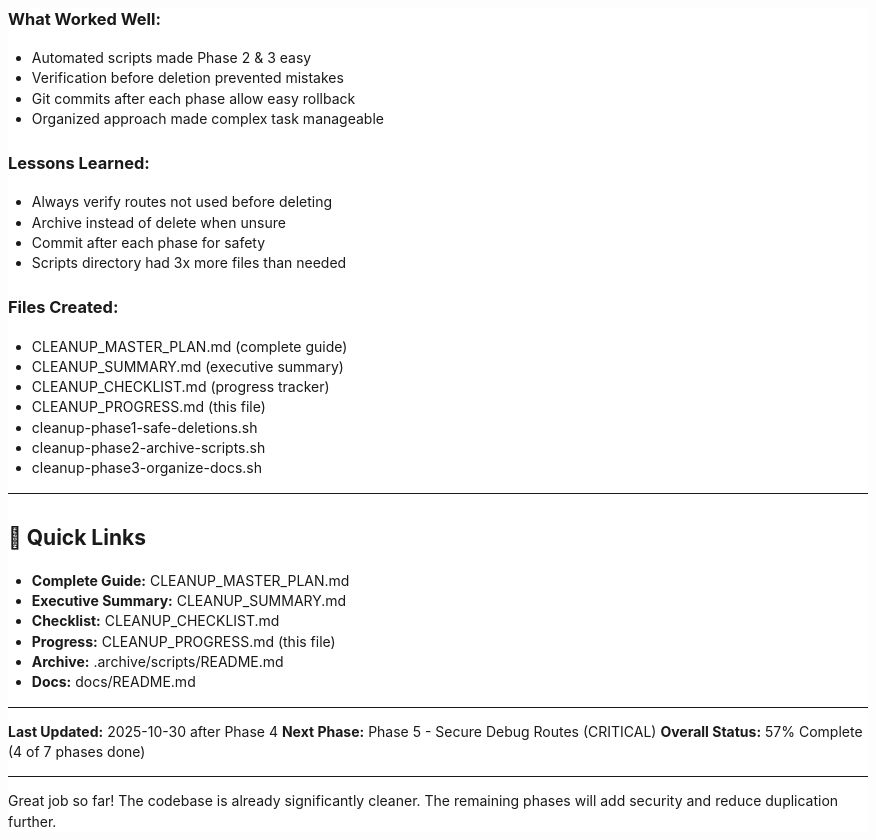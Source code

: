 ### What Worked Well:
- Automated scripts made Phase 2 & 3 easy
- Verification before deletion prevented mistakes
- Git commits after each phase allow easy rollback
- Organized approach made complex task manageable

### Lessons Learned:
- Always verify routes not used before deleting
- Archive instead of delete when unsure
- Commit after each phase for safety
- Scripts directory had 3x more files than needed

### Files Created:
- CLEANUP_MASTER_PLAN.md (complete guide)
- CLEANUP_SUMMARY.md (executive summary)
- CLEANUP_CHECKLIST.md (progress tracker)
- CLEANUP_PROGRESS.md (this file)
- cleanup-phase1-safe-deletions.sh
- cleanup-phase2-archive-scripts.sh
- cleanup-phase3-organize-docs.sh

---

## 🔗 Quick Links

- **Complete Guide:** CLEANUP_MASTER_PLAN.md
- **Executive Summary:** CLEANUP_SUMMARY.md
- **Checklist:** CLEANUP_CHECKLIST.md
- **Progress:** CLEANUP_PROGRESS.md (this file)
- **Archive:** .archive/scripts/README.md
- **Docs:** docs/README.md

---

**Last Updated:** 2025-10-30 after Phase 4
**Next Phase:** Phase 5 - Secure Debug Routes (CRITICAL)
**Overall Status:** 57% Complete (4 of 7 phases done)

---

Great job so far! The codebase is already significantly cleaner. The remaining phases will add security and reduce duplication further.
